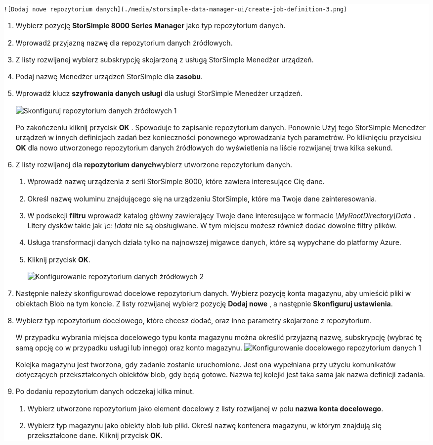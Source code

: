     ![Dodaj nowe repozytorium danych](./media/storsimple-data-manager-ui/create-job-definition-3.png)
  
   1. Wybierz pozycję **StorSimple 8000 Series Manager** jako typ repozytorium danych.
    
   2. Wprowadź przyjazną nazwę dla repozytorium danych źródłowych.
    
   3. Z listy rozwijanej wybierz subskrypcję skojarzoną z usługą StorSimple Menedżer urządzeń.
    
   4. Podaj nazwę Menedżer urządzeń StorSimple dla **zasobu**.

   5. Wprowadź klucz **szyfrowania danych usługi** dla usługi StorSimple Menedżer urządzeń. 

      ![Skonfiguruj repozytorium danych źródłowych 1](./media/storsimple-data-manager-ui/create-job-definition-4.png)

      Po zakończeniu kliknij przycisk **OK** . Spowoduje to zapisanie repozytorium danych. Ponownie Użyj tego StorSimple Menedżer urządzeń w innych definicjach zadań bez konieczności ponownego wprowadzania tych parametrów. Po kliknięciu przycisku **OK** dla nowo utworzonego repozytorium danych źródłowych do wyświetlenia na liście rozwijanej trwa kilka sekund.

7. Z listy rozwijanej dla **repozytorium danych**wybierz utworzone repozytorium danych. 

   1. Wprowadź nazwę urządzenia z serii StorSimple 8000, które zawiera interesujące Cię dane.

   2. Określ nazwę woluminu znajdującego się na urządzeniu StorSimple, które ma Twoje dane zainteresowania.

   3. W podsekcji **filtru** wprowadź katalog główny zawierający Twoje dane interesujące w formacie _\MyRootDirectory\Data_ . Litery dysków takie jak _\c: \data_ nie są obsługiwane. W tym miejscu możesz również dodać dowolne filtry plików.

   4. Usługa transformacji danych działa tylko na najnowszej migawce danych, które są wypychane do platformy Azure.

   5. Kliknij przycisk **OK**.

      ![Konfigurowanie repozytorium danych źródłowych 2](./media/storsimple-data-manager-ui/create-job-definition-8.png)

8. Następnie należy skonfigurować docelowe repozytorium danych. Wybierz pozycję konta magazynu, aby umieścić pliki w obiektach Blob na tym koncie. Z listy rozwijanej wybierz pozycję **Dodaj nowe** , a następnie **Skonfiguruj ustawienia**.

9. Wybierz typ repozytorium docelowego, które chcesz dodać, oraz inne parametry skojarzone z repozytorium.

    W przypadku wybrania miejsca docelowego typu konta magazynu można określić przyjazną nazwę, subskrypcję (wybrać tę samą opcję co w przypadku usługi lub innego) oraz konto magazynu.
        ![Konfigurowanie docelowego repozytorium danych 1](./media/storsimple-data-manager-ui/create-job-definition-10.png)

    Kolejka magazynu jest tworzona, gdy zadanie zostanie uruchomione. Jest ona wypełniana przy użyciu komunikatów dotyczących przekształconych obiektów blob, gdy będą gotowe. Nazwa tej kolejki jest taka sama jak nazwa definicji zadania.
    
10. Po dodaniu repozytorium danych odczekaj kilka minut.
    
    1. Wybierz utworzone repozytorium jako element docelowy z listy rozwijanej w polu **nazwa konta docelowego**.

    2. Wybierz typ magazynu jako obiekty blob lub pliki. Określ nazwę kontenera magazynu, w którym znajdują się przekształcone dane. Kliknij przycisk **OK**.
